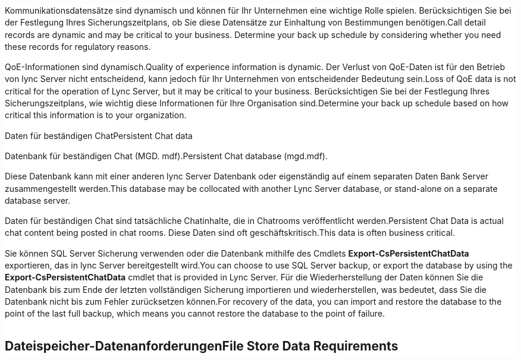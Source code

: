 <p><span data-ttu-id="6a5d9-p112">Kommunikationsdatensätze sind dynamisch und können für Ihr Unternehmen eine wichtige Rolle spielen. Berücksichtigen Sie bei der Festlegung Ihres Sicherungszeitplans, ob Sie diese Datensätze zur Einhaltung von Bestimmungen benötigen.</span><span class="sxs-lookup"><span data-stu-id="6a5d9-p112">Call detail records are dynamic and may be critical to your business. Determine your back up schedule by considering whether you need these records for regulatory reasons.</span></span></p>
<p><span data-ttu-id="6a5d9-166">QoE-Informationen sind dynamisch.</span><span class="sxs-lookup"><span data-stu-id="6a5d9-166">Quality of experience information is dynamic.</span></span> <span data-ttu-id="6a5d9-167">Der Verlust von QoE-Daten ist für den Betrieb von lync Server nicht entscheidend, kann jedoch für Ihr Unternehmen von entscheidender Bedeutung sein.</span><span class="sxs-lookup"><span data-stu-id="6a5d9-167">Loss of QoE data is not critical for the operation of Lync Server, but it may be critical to your business.</span></span> <span data-ttu-id="6a5d9-168">Berücksichtigen Sie bei der Festlegung Ihres Sicherungszeitplans, wie wichtig diese Informationen für Ihre Organisation sind.</span><span class="sxs-lookup"><span data-stu-id="6a5d9-168">Determine your back up schedule based on how critical this information is to your organization.</span></span></p></td>
</tr>
<tr class="even">
<td><p><span data-ttu-id="6a5d9-169">Daten für beständigen Chat</span><span class="sxs-lookup"><span data-stu-id="6a5d9-169">Persistent Chat data</span></span></p></td>
<td><p><span data-ttu-id="6a5d9-170">Datenbank für beständigen Chat (MGD. mdf).</span><span class="sxs-lookup"><span data-stu-id="6a5d9-170">Persistent Chat database (mgd.mdf).</span></span></p>
<p><span data-ttu-id="6a5d9-171">Diese Datenbank kann mit einer anderen lync Server Datenbank oder eigenständig auf einem separaten Daten Bank Server zusammengestellt werden.</span><span class="sxs-lookup"><span data-stu-id="6a5d9-171">This database may be collocated with another Lync Server database, or stand-alone on a separate database server.</span></span></p></td>
<td><p><span data-ttu-id="6a5d9-172">Daten für beständigen Chat sind tatsächliche Chatinhalte, die in Chatrooms veröffentlicht werden.</span><span class="sxs-lookup"><span data-stu-id="6a5d9-172">Persistent Chat Data is actual chat content being posted in chat rooms.</span></span> <span data-ttu-id="6a5d9-173">Diese Daten sind oft geschäftskritisch.</span><span class="sxs-lookup"><span data-stu-id="6a5d9-173">This data is often business critical.</span></span></p>
<p><span data-ttu-id="6a5d9-174">Sie können SQL Server Sicherung verwenden oder die Datenbank mithilfe des Cmdlets <strong>Export-CsPersistentChatData</strong> exportieren, das in lync Server bereitgestellt wird.</span><span class="sxs-lookup"><span data-stu-id="6a5d9-174">You can choose to use SQL Server backup, or export the database by using the <strong>Export-CsPersistentChatData</strong> cmdlet that is provided in Lync Server.</span></span> <span data-ttu-id="6a5d9-175">Für die Wiederherstellung der Daten können Sie die Datenbank bis zum Ende der letzten vollständigen Sicherung importieren und wiederherstellen, was bedeutet, dass Sie die Datenbank nicht bis zum Fehler zurücksetzen können.</span><span class="sxs-lookup"><span data-stu-id="6a5d9-175">For recovery of the data, you can import and restore the database to the point of the last full backup, which means you cannot restore the database to the point of failure.</span></span></p></td>
</tr>
</tbody>
</table>


</div>

<div>

## <a name="file-store-data-requirements"></a><span data-ttu-id="6a5d9-176">Dateispeicher-Datenanforderungen</span><span class="sxs-lookup"><span data-stu-id="6a5d9-176">File Store Data Requirements</span></span>
